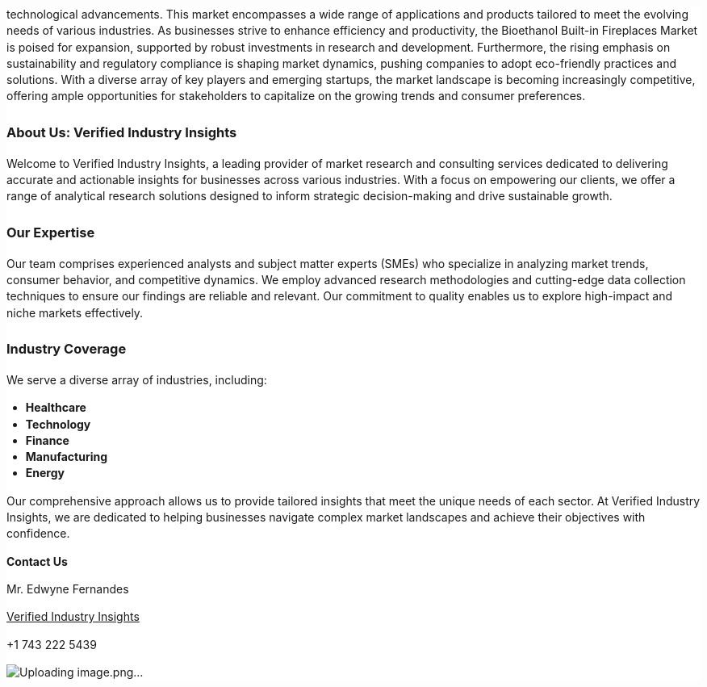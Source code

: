 technological advancements. This market encompasses a wide range of applications and products tailored to meet the evolving needs of various industries. As businesses strive to enhance efficiency and productivity, the Bioethanol Built-in Fireplaces Market is poised for expansion, supported by robust investments in research and development. Furthermore, the rising emphasis on sustainability and regulatory compliance is shaping market dynamics, pushing companies to adopt eco-friendly practices and solutions. With a diverse array of key players and emerging startups, the market landscape is becoming increasingly competitive, offering ample opportunities for stakeholders to capitalize on the growing trends and consumer preferences.</p><h3>About Us: Verified Industry Insights</h3><p>Welcome to Verified Industry Insights, a leading provider of market research and consulting services dedicated to delivering accurate and actionable insights for businesses across various industries. With a focus on empowering our clients, we offer a range of analytical research solutions designed to inform strategic decision-making and drive sustainable growth.</p><h3>Our Expertise</h3><p>Our team comprises experienced analysts and subject matter experts (SMEs) who specialize in analyzing market trends, consumer behavior, and competitive dynamics. We employ advanced research methodologies and cutting-edge data collection techniques to ensure our findings are reliable and relevant. Our commitment to quality enables us to explore high-impact and niche markets effectively.</p><h3>Industry Coverage</h3><p>We serve a diverse array of industries, including:</p><ul><li><strong>Healthcare</strong></li><li><strong>Technology</strong></li><li><strong>Finance</strong></li><li><strong>Manufacturing</strong></li><li><strong>Energy</strong></li></ul><p>Our comprehensive approach allows us to provide tailored insights that meet the unique needs of each sector. At Verified Industry Insights, we are dedicated to helping businesses navigate complex market landscapes and achieve their objectives with confidence.</p><p><strong>Contact Us</strong></p><p>Mr. Edwyne Fernandes</p><p><a href="https://www.verifiedindustryinsights.com/">Verified Industry Insights</a></p><p>+1 743 222 5439</p>
![Uploading image.png…]()
